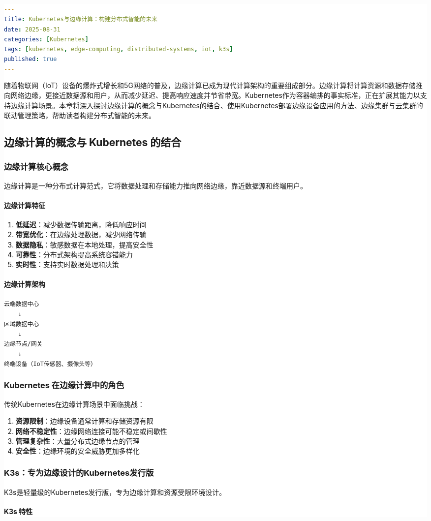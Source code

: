 ```yaml
---
title: Kubernetes与边缘计算：构建分布式智能的未来
date: 2025-08-31
categories: [Kubernetes]
tags: [kubernetes, edge-computing, distributed-systems, iot, k3s]
published: true
---
```


随着物联网（IoT）设备的爆炸式增长和5G网络的普及，边缘计算已成为现代计算架构的重要组成部分。边缘计算将计算资源和数据存储推向网络边缘，更接近数据源和用户，从而减少延迟、提高响应速度并节省带宽。Kubernetes作为容器编排的事实标准，正在扩展其能力以支持边缘计算场景。本章将深入探讨边缘计算的概念与Kubernetes的结合、使用Kubernetes部署边缘设备应用的方法、边缘集群与云集群的联动管理策略，帮助读者构建分布式智能的未来。

## 边缘计算的概念与 Kubernetes 的结合

### 边缘计算核心概念

边缘计算是一种分布式计算范式，它将数据处理和存储能力推向网络边缘，靠近数据源和终端用户。

#### 边缘计算特征

1. **低延迟**：减少数据传输距离，降低响应时间
2. **带宽优化**：在边缘处理数据，减少网络传输
3. **数据隐私**：敏感数据在本地处理，提高安全性
4. **可靠性**：分布式架构提高系统容错能力
5. **实时性**：支持实时数据处理和决策

#### 边缘计算架构

```
云端数据中心
    ↓
区域数据中心
    ↓
边缘节点/网关
    ↓
终端设备（IoT传感器、摄像头等）
```

### Kubernetes 在边缘计算中的角色

传统Kubernetes在边缘计算场景中面临挑战：

1. **资源限制**：边缘设备通常计算和存储资源有限
2. **网络不稳定性**：边缘网络连接可能不稳定或间歇性
3. **管理复杂性**：大量分布式边缘节点的管理
4. **安全性**：边缘环境的安全威胁更加多样化

### K3s：专为边缘设计的Kubernetes发行版

K3s是轻量级的Kubernetes发行版，专为边缘计算和资源受限环境设计。

#### K3s 特性
